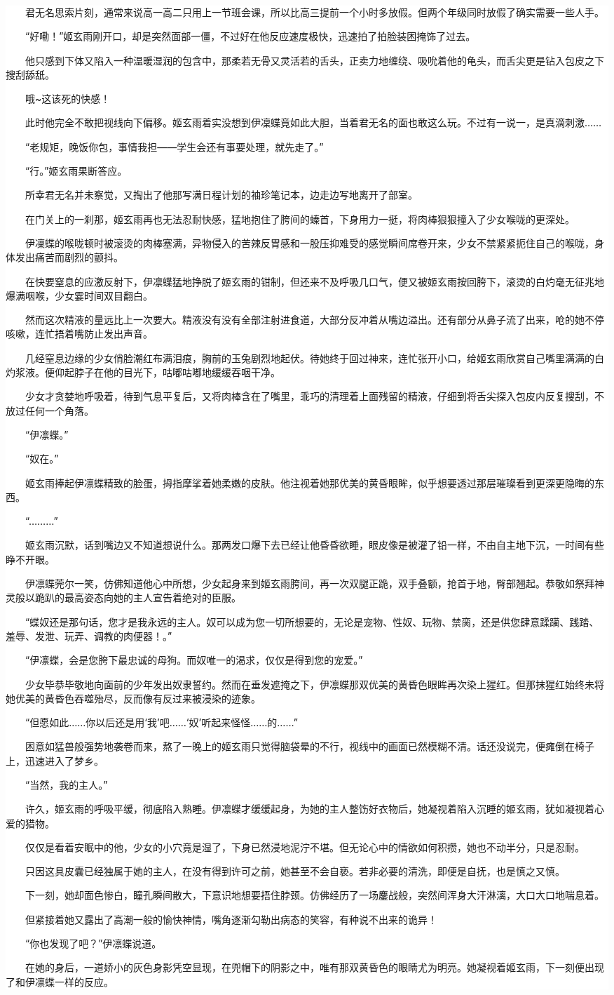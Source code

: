 　　君无名思索片刻，通常来说高一高二只用上一节班会课，所以比高三提前一个小时多放假。但两个年级同时放假了确实需要一些人手。

　　“好嘞！”姬玄雨刚开口，却是突然面部一僵，不过好在他反应速度极快，迅速拍了拍脸装困掩饰了过去。

　　他只感到下体又陷入一种温暖湿润的包含中，那柔若无骨又灵活若的舌头，正卖力地缠绕、吸吮着他的龟头，而舌尖更是钻入包皮之下搜刮舔舐。

　　哦\~这该死的快感！

　　此时他完全不敢把视线向下偏移。姬玄雨着实没想到伊凜蝶竟如此大胆，当着君无名的面也敢这么玩。不过有一说一，是真滴刺激……

　　“老规矩，晚饭你包，事情我担——学生会还有事要处理，就先走了。”

　　“行。”姬玄雨果断答应。

　　所幸君无名并未察觉，又掏出了他那写满日程计划的袖珍笔记本，边走边写地离开了部室。

　　在门关上的一刹那，姬玄雨再也无法忍耐快感，猛地抱住了胯间的螓首，下身用力一挺，将肉棒狠狠撞入了少女喉咙的更深处。

　　伊凜蝶的喉咙顿时被滚烫的肉棒塞满，异物侵入的苦辣反胃感和一股压抑难受的感觉瞬间席卷开来，少女不禁紧紧扼住自己的喉咙，身体发出痛苦而剧烈的颤抖。

　　在快要窒息的应激反射下，伊凛蝶猛地挣脱了姬玄雨的钳制，但还来不及呼吸几口气，便又被姬玄雨按回胯下，滚烫的白灼毫无征兆地爆满咽喉，少女霎时间双目翻白。

　　然而这次精液的量远比上一次要大。精液没有没有全部注射进食道，大部分反冲着从嘴边溢出。还有部分从鼻子流了出来，呛的她不停咳嗽，连忙捂着嘴防止发出声音。

　　几经窒息边缘的少女俏脸潮红布满泪痕，胸前的玉兔剧烈地起伏。待她终于回过神来，连忙张开小口，给姬玄雨欣赏自己嘴里满满的白灼浆液。便仰起脖子在他的目光下，咕嘟咕嘟地缓缓吞咽干净。

　　少女才贪婪地呼吸着，待到气息平复后，又将肉棒含在了嘴里，乖巧的清理着上面残留的精液，仔细到将舌尖探入包皮内反复搜刮，不放过任何一个角落。

　　“伊凛蝶。”

　　“奴在。”

　　姬玄雨捧起伊凛蝶精致的脸蛋，拇指摩挲着她柔嫩的皮肤。他注视着她那优美的黄昏眼眸，似乎想要透过那层璀璨看到更深更隐晦的东西。

　　“………”

　　姬玄雨沉默，话到嘴边又不知道想说什么。那两发口爆下去已经让他昏昏欲睡，眼皮像是被灌了铅一样，不由自主地下沉，一时间有些睁不开眼。

　　伊凛蝶莞尔一笑，仿佛知道他心中所想，少女起身来到姬玄雨胯间，再一次双腿正跪，双手叠额，抢首于地，臀部翘起。恭敬如祭拜神灵般以跪趴的最高姿态向她的主人宣告着绝对的臣服。

　　“蝶奴还是那句话，您才是我永远的主人。奴可以成为您一切所想要的，无论是宠物、性奴、玩物、禁脔，还是供您肆意蹂躏、践踏、羞辱、发泄、玩弄、调教的肉便器！。”

　　“伊凛蝶，会是您胯下最忠诚的母狗。而奴唯一的渴求，仅仅是得到您的宠爱。”

　　少女毕恭毕敬地向面前的少年发出奴隶誓约。然而在垂发遮掩之下，伊凛蝶那双优美的黄昏色眼眸再次染上猩红。但那抹猩红始终未将她优美的黄昏色吞噬殆尽，反而像有反过来被浸染的迹象。

　　“但愿如此……你以后还是用‘我’吧……‘奴’听起来怪怪……的……”

　　困意如猛兽般强势地袭卷而来，熬了一晚上的姬玄雨只觉得脑袋晕的不行，视线中的画面已然模糊不清。话还没说完，便瘫倒在椅子上，迅速进入了梦乡。

　　“当然，我的主人。”

　　许久，姬玄雨的呼吸平缓，彻底陷入熟睡。伊凛蝶才缓缓起身，为她的主人整饬好衣物后，她凝视着陷入沉睡的姬玄雨，犹如凝视着心爱的猎物。

　　仅仅是看着安眠中的他，少女的小穴竟是湿了，下身已然浸地泥泞不堪。但无论心中的情欲如何积攒，她也不动半分，只是忍耐。

　　只因这具皮囊已经独属于她的主人，在没有得到许可之前，她甚至不会自亵。若非必要的清洗，即便是自抚，也是慎之又慎。

　　下一刻，她却面色惨白，瞳孔瞬间散大，下意识地想要捂住脖颈。仿佛经历了一场鏖战般，突然间浑身大汗淋漓，大口大口地喘息着。

　　但紧接着她又露出了高潮一般的愉快神情，嘴角逐渐勾勒出病态的笑容，有种说不出来的诡异！

　　“你也发现了吧？”伊凛蝶说道。

　　在她的身后，一道娇小的灰色身影凭空显现，在兜帽下的阴影之中，唯有那双黄昏色的眼睛尤为明亮。她凝视着姬玄雨，下一刻便出现了和伊凛蝶一样的反应。
